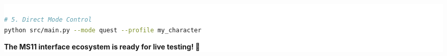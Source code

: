 ```bash

# 5. Direct Mode Control
python src/main.py --mode quest --profile my_character
```

**The MS11 interface ecosystem is ready for live testing! 🎯**
